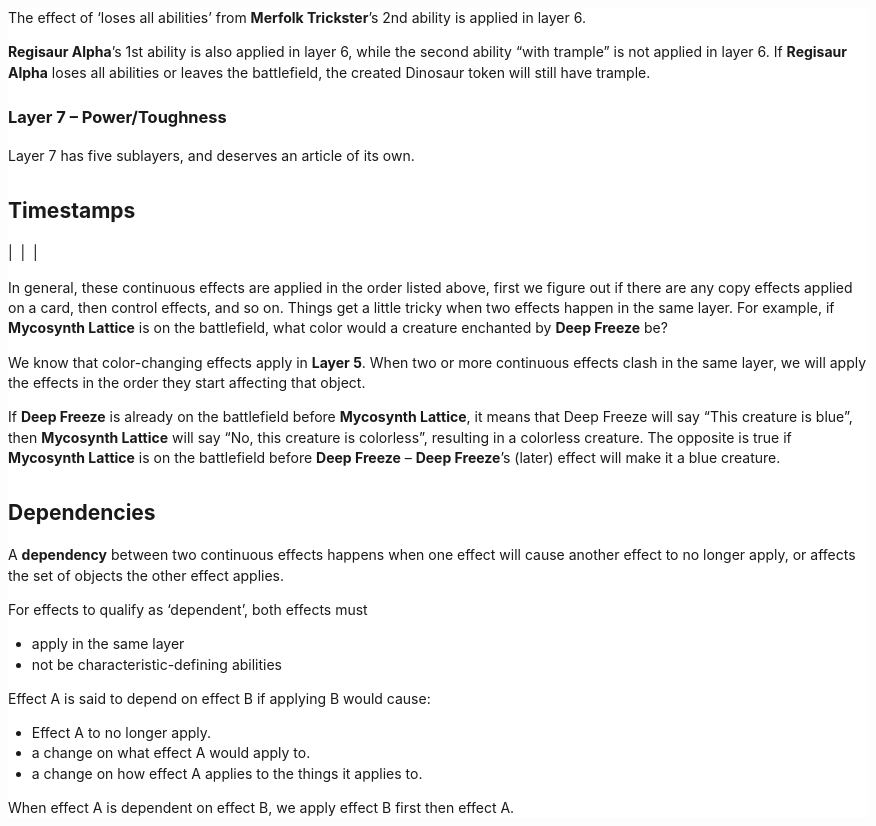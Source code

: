The effect of ‘loses all abilities’ from **Merfolk Trickster**’s 2nd ability is applied in layer 6.

**Regisaur Alpha**’s 1st ability is also applied in layer 6, while the second ability “with trample” is not applied in layer 6. If **Regisaur Alpha** loses all abilities or leaves the battlefield, the created Dinosaur token will still have trample.

### Layer 7 – Power/Toughness

Layer 7 has five sublayers, and deserves an article of its own.

## Timestamps

| ![]() | ![]() |

In general, these continuous effects are applied in the order listed above, first we figure out if there are any copy effects applied on a card, then control effects, and so on. Things get a little tricky when two effects happen in the same layer. For example, if **Mycosynth Lattice** is on the battlefield, what color would a creature enchanted by **Deep Freeze** be?

We know that color-changing effects apply in **Layer 5**. When two or more continuous effects clash in the same layer, we will apply the effects in the order they start affecting that object.

If **Deep Freeze** is already on the battlefield before **Mycosynth Lattice**, it means that Deep Freeze will say “This creature is blue”, then **Mycosynth Lattice** will say “No, this creature is colorless”, resulting in a colorless creature. The opposite is true if **Mycosynth Lattice** is on the battlefield before **Deep Freeze** – **Deep Freeze**’s (later) effect will make it a blue creature.

## Dependencies

A **dependency** between two continuous effects happens when one effect will cause another effect to no longer apply, or affects the set of objects the other effect applies.

For effects to qualify as ‘dependent’, both effects must

- apply in the same layer
- not be characteristic-defining abilities

Effect A is said to depend on effect B if applying B would cause:

- Effect A to no longer apply.
- a change on what effect A would apply to.
- a change on how effect A applies to the things it applies to.

When effect A is dependent on effect B, we apply effect B first then effect A.
